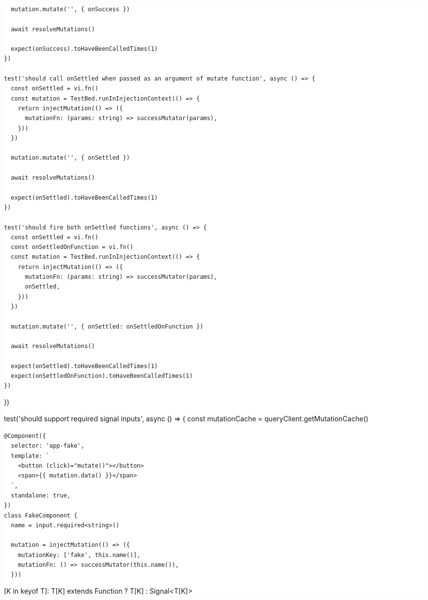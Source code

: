       mutation.mutate('', { onSuccess })

      await resolveMutations()

      expect(onSuccess).toHaveBeenCalledTimes(1)
    })

    test('should call onSettled when passed as an argument of mutate function', async () => {
      const onSettled = vi.fn()
      const mutation = TestBed.runInInjectionContext(() => {
        return injectMutation(() => ({
          mutationFn: (params: string) => successMutator(params),
        }))
      })

      mutation.mutate('', { onSettled })

      await resolveMutations()

      expect(onSettled).toHaveBeenCalledTimes(1)
    })

    test('should fire both onSettled functions', async () => {
      const onSettled = vi.fn()
      const onSettledOnFunction = vi.fn()
      const mutation = TestBed.runInInjectionContext(() => {
        return injectMutation(() => ({
          mutationFn: (params: string) => successMutator(params),
          onSettled,
        }))
      })

      mutation.mutate('', { onSettled: onSettledOnFunction })

      await resolveMutations()

      expect(onSettled).toHaveBeenCalledTimes(1)
      expect(onSettledOnFunction).toHaveBeenCalledTimes(1)
    })
  })

  test('should support required signal inputs', async () => {
    const mutationCache = queryClient.getMutationCache()

    @Component({
      selector: 'app-fake',
      template: `
        <button (click)="mutate()"></button>
        <span>{{ mutation.data() }}</span>
      `,
      standalone: true,
    })
    class FakeComponent {
      name = input.required<string>()

      mutation = injectMutation(() => ({
        mutationKey: ['fake', this.name()],
        mutationFn: () => successMutator(this.name()),
      }))


  [K in keyof T]: T[K] extends Function ? T[K] : Signal<T[K]>